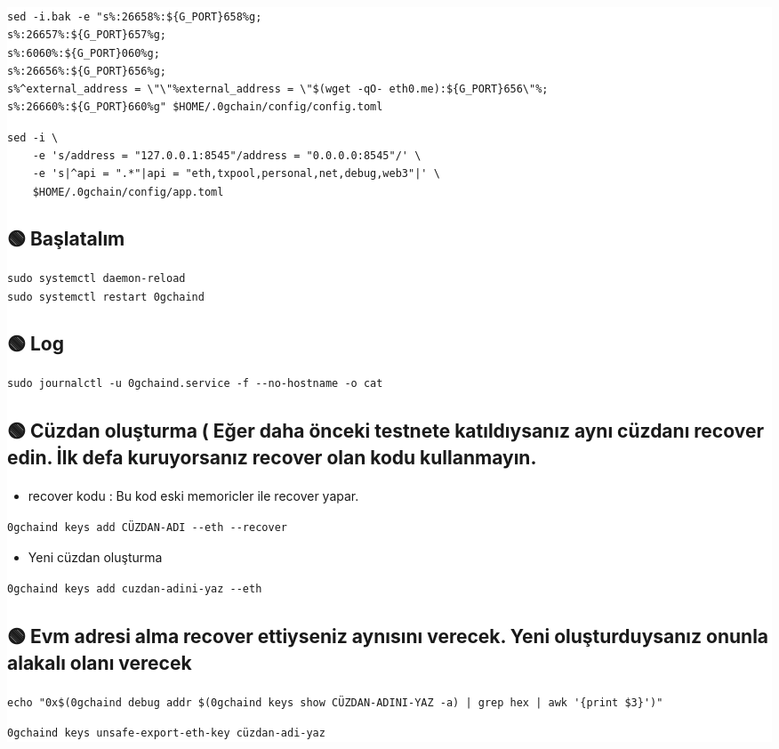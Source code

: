 ```shell
sed -i.bak -e "s%:26658%:${G_PORT}658%g;
s%:26657%:${G_PORT}657%g;
s%:6060%:${G_PORT}060%g;
s%:26656%:${G_PORT}656%g;
s%^external_address = \"\"%external_address = \"$(wget -qO- eth0.me):${G_PORT}656\"%;
s%:26660%:${G_PORT}660%g" $HOME/.0gchain/config/config.toml
```

```shell
sed -i \
    -e 's/address = "127.0.0.1:8545"/address = "0.0.0.0:8545"/' \
    -e 's|^api = ".*"|api = "eth,txpool,personal,net,debug,web3"|' \
    $HOME/.0gchain/config/app.toml
```

## 🟢 Başlatalım

```shell
sudo systemctl daemon-reload
sudo systemctl restart 0gchaind
```

## 🟢 Log

```shell
sudo journalctl -u 0gchaind.service -f --no-hostname -o cat
```


## 🟢 Cüzdan oluşturma ( Eğer daha önceki testnete katıldıysanız aynı cüzdanı recover edin. İlk defa kuruyorsanız recover olan kodu kullanmayın.

- recover kodu : Bu kod eski memoricler ile recover yapar.

```shell
0gchaind keys add CÜZDAN-ADI --eth --recover
```

- Yeni cüzdan oluşturma

```shell
0gchaind keys add cuzdan-adini-yaz --eth
```

## 🟢 Evm adresi alma recover ettiyseniz aynısını verecek. Yeni oluşturduysanız onunla alakalı olanı verecek

```shell
echo "0x$(0gchaind debug addr $(0gchaind keys show CÜZDAN-ADINI-YAZ -a) | grep hex | awk '{print $3}')"
```

```shell
0gchaind keys unsafe-export-eth-key cüzdan-adi-yaz
```

